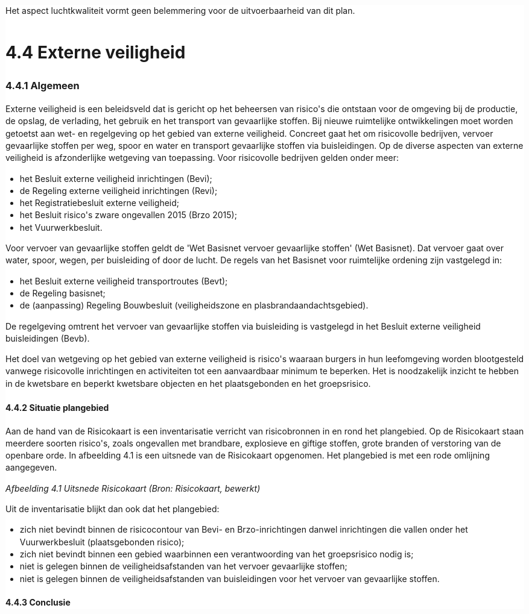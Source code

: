 Het aspect luchtkwaliteit vormt geen belemmering voor de uitvoerbaarheid van dit plan.

# <span id="page-29-0"></span>**4.4 Externe veiligheid**

### **4.4.1 Algemeen**

Externe veiligheid is een beleidsveld dat is gericht op het beheersen van risico's die ontstaan voor de omgeving bij de productie, de opslag, de verlading, het gebruik en het transport van gevaarlijke stoffen. Bij nieuwe ruimtelijke ontwikkelingen moet worden getoetst aan wet- en regelgeving op het gebied van externe veiligheid. Concreet gaat het om risicovolle bedrijven, vervoer gevaarlijke stoffen per weg, spoor en water en transport gevaarlijke stoffen via buisleidingen. Op de diverse aspecten van externe veiligheid is afzonderlijke wetgeving van toepassing. Voor risicovolle bedrijven gelden onder meer:

- het Besluit externe veiligheid inrichtingen (Bevi);
- de Regeling externe veiligheid inrichtingen (Revi);
- het Registratiebesluit externe veiligheid;
- het Besluit risico's zware ongevallen 2015 (Brzo 2015);
- het Vuurwerkbesluit.

Voor vervoer van gevaarlijke stoffen geldt de 'Wet Basisnet vervoer gevaarlijke stoffen' (Wet Basisnet). Dat vervoer gaat over water, spoor, wegen, per buisleiding of door de lucht. De regels van het Basisnet voor ruimtelijke ordening zijn vastgelegd in:

- het Besluit externe veiligheid transportroutes (Bevt);
- de Regeling basisnet;
- de (aanpassing) Regeling Bouwbesluit (veiligheidszone en plasbrandaandachtsgebied).

De regelgeving omtrent het vervoer van gevaarlijke stoffen via buisleiding is vastgelegd in het Besluit externe veiligheid buisleidingen (Bevb).

Het doel van wetgeving op het gebied van externe veiligheid is risico's waaraan burgers in hun leefomgeving worden blootgesteld vanwege risicovolle inrichtingen en activiteiten tot een aanvaardbaar minimum te beperken. Het is noodzakelijk inzicht te hebben in de kwetsbare en beperkt kwetsbare objecten en het plaatsgebonden en het groepsrisico.

#### **4.4.2 Situatie plangebied**

Aan de hand van de Risicokaart is een inventarisatie verricht van risicobronnen in en rond het plangebied. Op de Risicokaart staan meerdere soorten risico's, zoals ongevallen met brandbare, explosieve en giftige stoffen, grote branden of verstoring van de openbare orde. In afbeelding 4.1 is een uitsnede van de Risicokaart opgenomen. Het plangebied is met een rode omlijning aangegeven.

*Afbeelding 4.1 Uitsnede Risicokaart (Bron: Risicokaart, bewerkt)*

Uit de inventarisatie blijkt dan ook dat het plangebied:

- zich niet bevindt binnen de risicocontour van Bevi- en Brzo-inrichtingen danwel inrichtingen die vallen onder het Vuurwerkbesluit (plaatsgebonden risico);
- zich niet bevindt binnen een gebied waarbinnen een verantwoording van het groepsrisico nodig is;
- niet is gelegen binnen de veiligheidsafstanden van het vervoer gevaarlijke stoffen;
- niet is gelegen binnen de veiligheidsafstanden van buisleidingen voor het vervoer van gevaarlijke stoffen.

#### **4.4.3 Conclusie**
